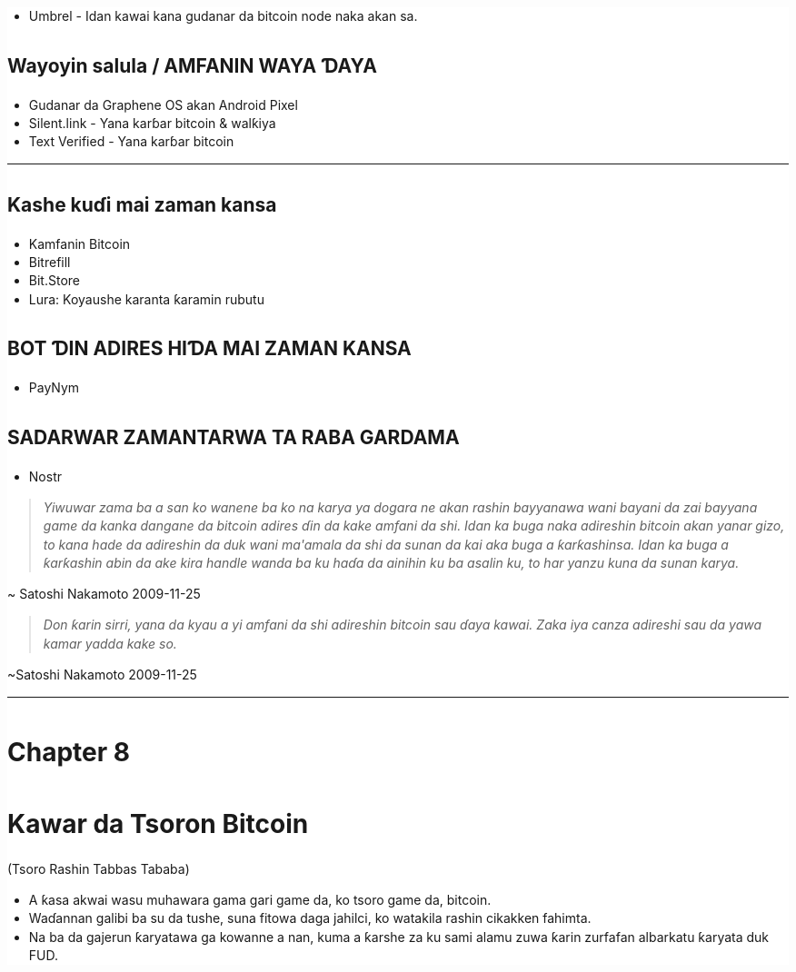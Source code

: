 * Umbrel - Idan kawai kana gudanar da bitcoin node naka akan sa.
## Wayoyin salula / AMFANIN WAYA ƊAYA
* Gudanar da Graphene OS akan Android Pixel
* Silent.link - Yana karɓar bitcoin & walƙiya
* Text Verified - Yana karɓar bitcoin

---

## Kashe kuɗi mai zaman kansa
* Kamfanin Bitcoin
* Bitrefill
* Bit.Store
* Lura: Koyaushe karanta ƙaramin rubutu
## BOT ƊIN ADIRES HIƊA MAI ZAMAN KANSA
* PayNym
## SADARWAR ZAMANTARWA TA RABA GARDAMA
* Nostr

>*Yiwuwar zama ba a san ko wanene ba ko
na karya ya dogara ne akan rashin bayyanawa
wani bayani da zai bayyana game da
kanka dangane da bitcoin
adires ɗin da kake amfani da shi. Idan ka buga naka
adireshin bitcoin akan yanar gizo, to kana
hade da adireshin da duk wani
ma'amala da shi da sunan da kai
aka buga a ƙarƙashinsa.
Idan ka buga a ƙarƙashin abin da ake kira handle
wanda ba ku haɗa da ainihin ku ba
asalin ku, to har yanzu kuna da sunan karya.*

~ Satoshi Nakamoto 2009-11-25

>*Don ƙarin sirri, yana da kyau a yi amfani da shi
adireshin bitcoin sau ɗaya kawai. Zaka iya
canza adireshi sau da yawa kamar yadda kake so.*

~Satoshi Nakamoto 2009-11-25

---

# Chapter 8

# Kawar da Tsoron Bitcoin
(Tsoro Rashin Tabbas Tababa)

* A ƙasa akwai wasu muhawara gama gari game da, ko tsoro
game da, bitcoin.
* Waɗannan galibi ba su da tushe, suna fitowa daga jahilci, ko watakila rashin cikakken fahimta.
* Na ba da gajerun ƙaryatawa ga kowanne a nan, kuma a ƙarshe
za ku sami alamu zuwa ƙarin zurfafan albarkatu
ƙaryata duk FUD.
